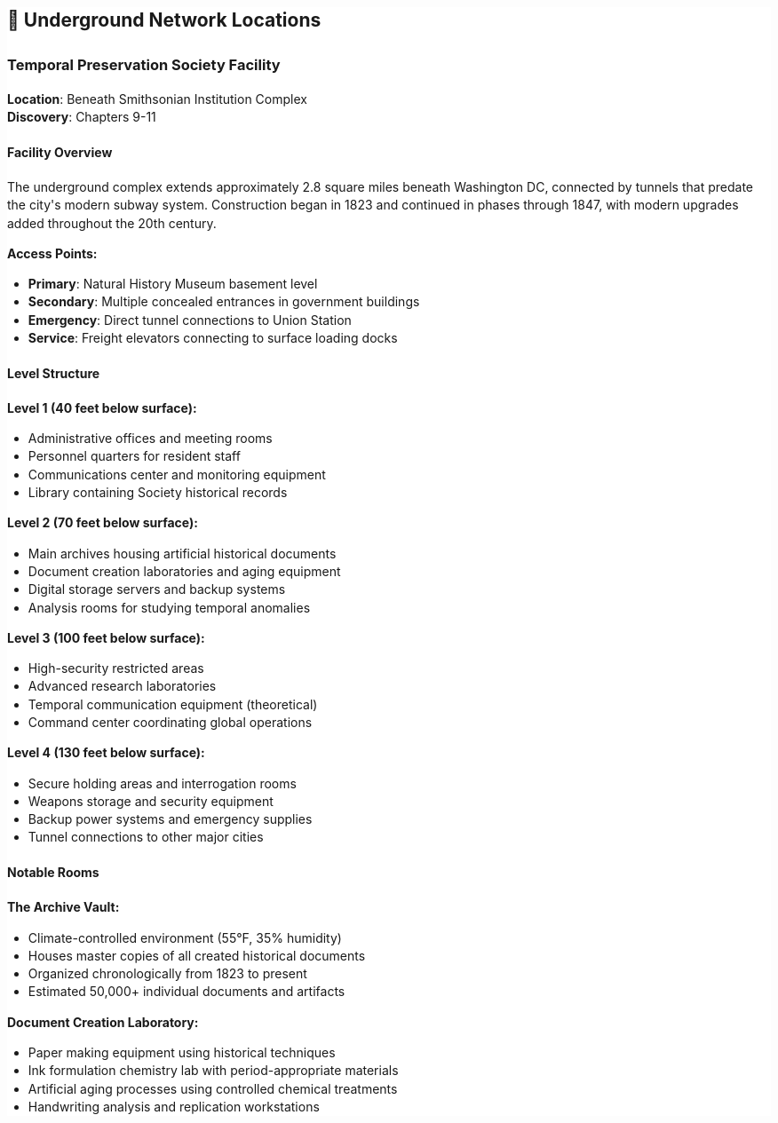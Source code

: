 
## 🏢 Underground Network Locations

### Temporal Preservation Society Facility
**Location**: Beneath Smithsonian Institution Complex  
**Discovery**: Chapters 9-11

#### Facility Overview
The underground complex extends approximately 2.8 square miles beneath Washington DC, connected by tunnels that predate the city's modern subway system. Construction began in 1823 and continued in phases through 1847, with modern upgrades added throughout the 20th century.

**Access Points:**
- **Primary**: Natural History Museum basement level
- **Secondary**: Multiple concealed entrances in government buildings
- **Emergency**: Direct tunnel connections to Union Station
- **Service**: Freight elevators connecting to surface loading docks

#### Level Structure

**Level 1 (40 feet below surface):**
- Administrative offices and meeting rooms
- Personnel quarters for resident staff
- Communications center and monitoring equipment
- Library containing Society historical records

**Level 2 (70 feet below surface):**
- Main archives housing artificial historical documents
- Document creation laboratories and aging equipment
- Digital storage servers and backup systems
- Analysis rooms for studying temporal anomalies

**Level 3 (100 feet below surface):**
- High-security restricted areas
- Advanced research laboratories
- Temporal communication equipment (theoretical)
- Command center coordinating global operations

**Level 4 (130 feet below surface):**
- Secure holding areas and interrogation rooms
- Weapons storage and security equipment
- Backup power systems and emergency supplies
- Tunnel connections to other major cities

#### Notable Rooms

**The Archive Vault:**
- Climate-controlled environment (55°F, 35% humidity)
- Houses master copies of all created historical documents
- Organized chronologically from 1823 to present
- Estimated 50,000+ individual documents and artifacts

**Document Creation Laboratory:**
- Paper making equipment using historical techniques
- Ink formulation chemistry lab with period-appropriate materials
- Artificial aging processes using controlled chemical treatments
- Handwriting analysis and replication workstations
